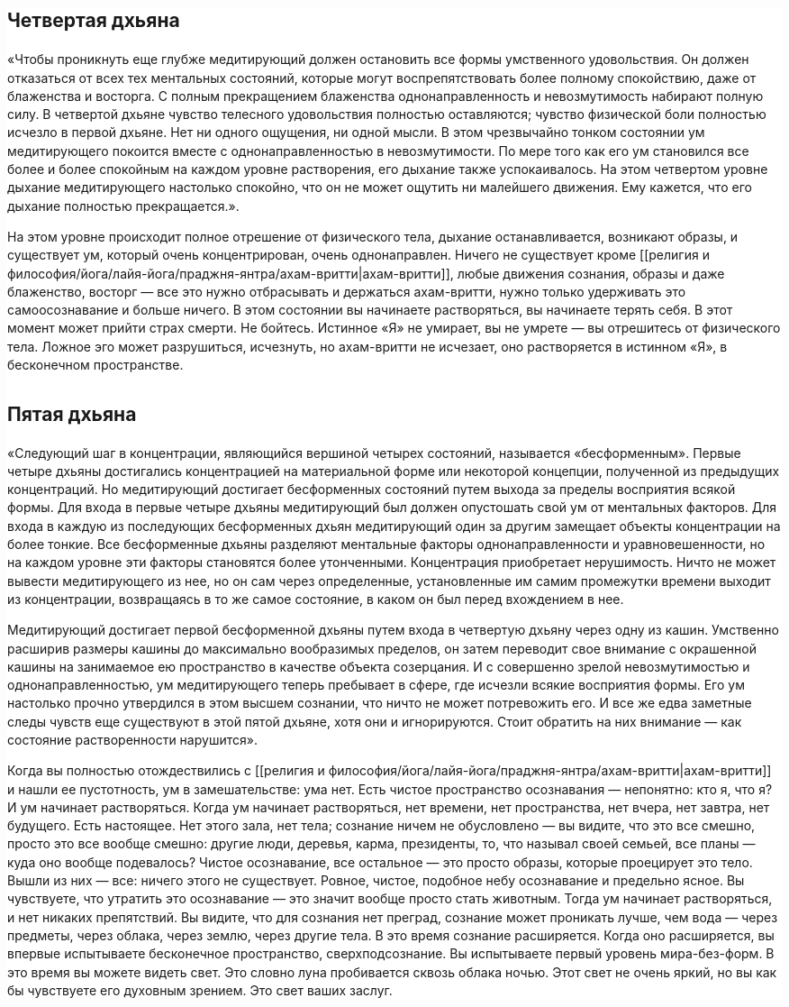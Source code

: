   
## **Четвертая дхьяна**
«Чтобы проникнуть еще глубже медитирующий должен остановить все формы умственного удовольствия. Он должен отказаться от всех тех ментальных состояний, которые могут воспрепятствовать более полному спокойствию, даже от блаженства и восторга. С полным прекращением блаженства однонаправленность и невозмутимость набирают полную силу. В четвертой дхьяне чувство телесного удовольствия полностью оставляются; чувство физической боли полностью исчезло в первой дхьяне. Нет ни одного ощущения, ни одной мысли. В этом чрезвычайно тонком состоянии ум медитирующего покоится вместе с однонаправленностью в невозмутимости. По мере того как его ум становился все более и более спокойным на каждом уровне растворения, его дыхание также успокаивалось. На этом четвертом уровне дыхание медитирующего настолько спокойно, что он не может ощутить ни малейшего движения. Ему кажется, что его дыхание полностью прекращается.».

На этом уровне происходит полное отрешение от физического тела, дыхание останавливается, возникают образы, и существует ум, который очень концентрирован, очень однонаправлен. Ничего не существует кроме [[религия и философия/йога/лайя-йога/праджня-янтра/ахам-вритти|ахам-вритти]], любые движения сознания, образы и даже блаженство, восторг — все это нужно отбрасывать и держаться ахам-вритти, нужно только удерживать это самоосознавание и больше ничего. В этом состоянии вы начинаете растворяться, вы начинаете терять себя. В этот момент может прийти страх смерти. Не бойтесь. Истинное «Я» не умирает, вы не умрете — вы отрешитесь от физического тела. Ложное эго может разрушиться, исчезнуть, но ахам-вритти не исчезает, оно растворяется в истинном «Я», в бесконечном пространстве.

  
## **Пятая дхьяна**
«Следующий шаг в концентрации, являющийся вершиной четырех состояний, называется «бесформенным». Первые четыре дхьяны достигались концентрацией на материальной форме или некоторой концепции, полученной из предыдущих концентраций. Но медитирующий достигает бесформенных состояний путем выхода за пределы восприятия всякой формы. Для входа в первые четыре дхьяны медитирующий был должен опустошать свой ум от ментальных факторов. Для входа в каждую из последующих бесформенных дхьян медитирующий один за другим замещает объекты концентрации на более тонкие. Все бесформенные дхьяны разделяют ментальные факторы однонаправленности и уравновешенности, но на каждом уровне эти факторы становятся более утонченными. Концентрация приобретает нерушимость. Ничто не может вывести медитирующего из нее, но он сам через определенные, установленные им самим промежутки времени выходит из концентрации, возвращаясь в то же самое состояние, в каком он был перед вхождением в нее.

Медитирующий достигает первой бесформенной дхьяны путем входа в четвертую дхьяну через одну из кашин. Умственно расширив размеры кашины до максимально вообразимых пределов, он затем переводит свое внимание с окрашенной кашины на занимаемое ею пространство в качестве объекта созерцания. И с совершенно зрелой невозмутимостью и однонаправленностью, ум медитирующего теперь пребывает в сфере, где исчезли всякие восприятия формы. Его ум настолько прочно утвердился в этом высшем сознании, что ничто не может потревожить его. И все же едва заметные следы чувств еще существуют в этой пятой дхьяне, хотя они и игнорируются. Стоит обратить на них внимание — как состояние растворенности нарушится».

Когда вы полностью отождествились с [[религия и философия/йога/лайя-йога/праджня-янтра/ахам-вритти|ахам-вритти]] и нашли ее пустотность, ум в замешательстве: ума нет. Есть чистое пространство осознавания — непонятно: кто я, что я? И ум начинает растворяться. Когда ум начинает растворяться, нет времени, нет пространства, нет вчера, нет завтра, нет будущего. Есть настоящее. Нет этого зала, нет тела; сознание ничем не обусловлено — вы видите, что это все смешно, просто это все вообще смешно: другие люди, деревья, карма, президенты, то, что называл своей семьей, все планы — куда оно вообще подевалось? Чистое осознавание, все остальное — это просто образы, которые проецирует это тело. Вышли из них — все: ничего этого не существует. Ровное, чистое, подобное небу осознавание и предельно ясное. Вы чувствуете, что утратить это осознавание — это значит вообще просто стать животным. Тогда ум начинает растворяться, и нет никаких препятствий. Вы видите, что для сознания нет преград, сознание может проникать лучше, чем вода — через предметы, через облака, через землю, через другие тела. В это время сознание расширяется. Когда оно расширяется, вы впервые испытываете бесконечное пространство, сверхподсознание. Вы испытываете первый уровень мира-без-форм. В это время вы можете видеть свет. Это словно луна пробивается сквозь облака ночью. Этот свет не очень яркий, но вы как бы чувствуете его духовным зрением. Это свет ваших заслуг.
